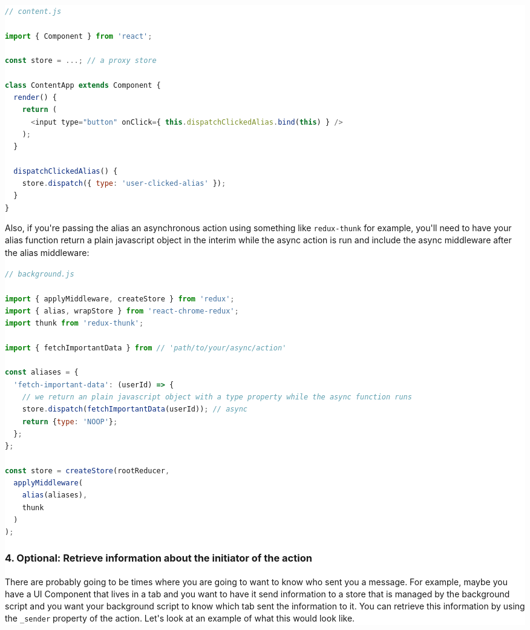 ```js
// content.js

import { Component } from 'react';

const store = ...; // a proxy store

class ContentApp extends Component {
  render() {
    return (
      <input type="button" onClick={ this.dispatchClickedAlias.bind(this) } />
    );
  }

  dispatchClickedAlias() {
    store.dispatch({ type: 'user-clicked-alias' });
  }
}
```

Also, if you're passing the alias an asynchronous action using something like `redux-thunk` for example, you'll need to have your alias function return a plain javascript object in the interim while the async action is run and include the async middleware after the alias middleware:

```js
// background.js

import { applyMiddleware, createStore } from 'redux';
import { alias, wrapStore } from 'react-chrome-redux';
import thunk from 'redux-thunk';

import { fetchImportantData } from // 'path/to/your/async/action'

const aliases = {
  'fetch-important-data': (userId) => {
    // we return an plain javascript object with a type property while the async function runs
    store.dispatch(fetchImportantData(userId)); // async
    return {type: 'NOOP'};
  };
};

const store = createStore(rootReducer,
  applyMiddleware(
    alias(aliases),
    thunk
  )
);
```

### 4. Optional: Retrieve information about the initiator of the action

There are probably going to be times where you are going to want to know who sent you a message. For example, maybe you have a UI Component that lives in a tab and you want to have it send information to a store that is managed by the background script and you want your background script to know which tab sent the information to it. You can retrieve this information by using the `_sender` property of the action. Let's look at an example of what this would look like.

